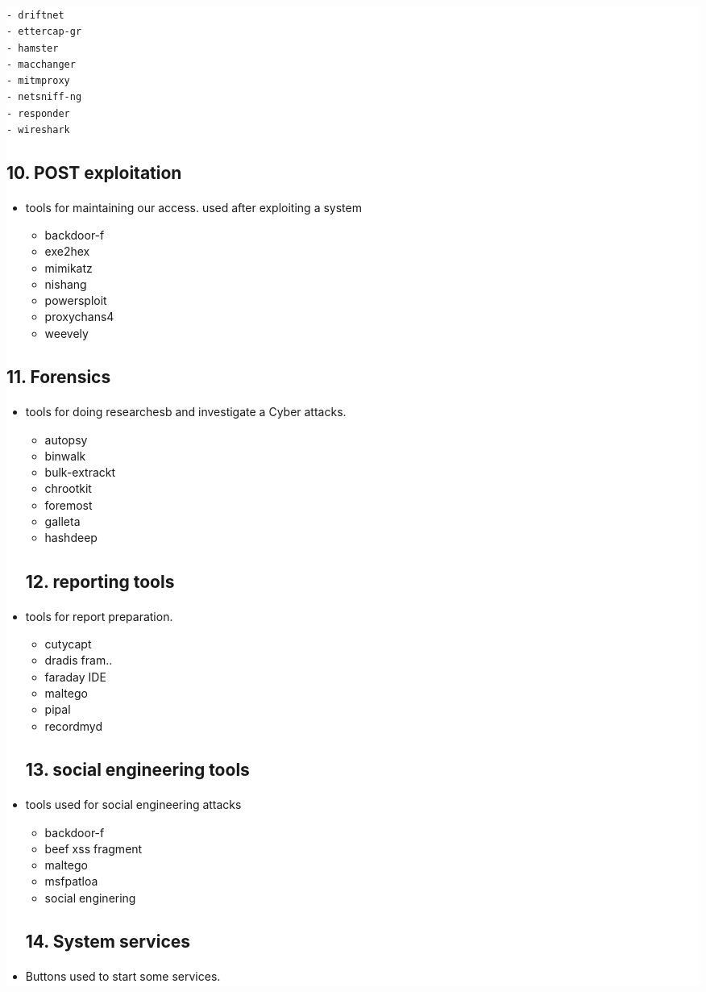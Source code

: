     - driftnet
    - ettercap-gr
    - hamster
    - macchanger
    - mitmproxy
    - netsniff-ng
    - responder
    - wireshark
  ## 10. POST exploitation
  - tools for maintaining our access. used after exploiting a system
   
    - backdoor-f
    - exe2hex
    - mimikatz
    - nishang
    - powersploit
    - proxychans4
    - weevely
  ## 11. Forensics
  - tools for doing researchesb and investigate a Cyber attacks.
   
       * autopsy
       * binwalk
       * bulk-extrackt
       * chrootkit
       * foremost
       * galleta
       * hashdeep
      ## 12. reporting tools
- tools for report preparation.
       
  * cutycapt
  * dradis fram..
  * faraday IDE
  * maltego
  * pipal
  * recordmyd
  ## 13. social engineering tools
- tools used for social engineering attacks
  
  - backdoor-f
  - beef xss fragment
  - maltego
  - msfpatloa
  - social enginering
  ## 14. System services
- Buttons used to start some services.
  